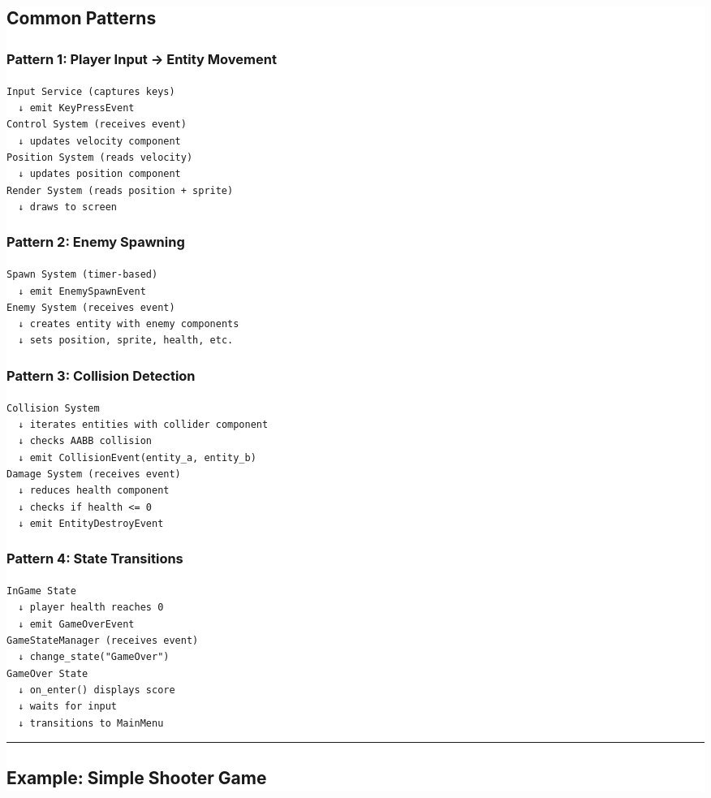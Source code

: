 ## Common Patterns

### Pattern 1: Player Input → Entity Movement
```
Input Service (captures keys)
  ↓ emit KeyPressEvent
Control System (receives event)
  ↓ updates velocity component
Position System (reads velocity)
  ↓ updates position component
Render System (reads position + sprite)
  ↓ draws to screen
```

### Pattern 2: Enemy Spawning
```
Spawn System (timer-based)
  ↓ emit EnemySpawnEvent
Enemy System (receives event)
  ↓ creates entity with enemy components
  ↓ sets position, sprite, health, etc.
```

### Pattern 3: Collision Detection
```
Collision System
  ↓ iterates entities with collider component
  ↓ checks AABB collision
  ↓ emit CollisionEvent(entity_a, entity_b)
Damage System (receives event)
  ↓ reduces health component
  ↓ checks if health <= 0
  ↓ emit EntityDestroyEvent
```

### Pattern 4: State Transitions
```
InGame State
  ↓ player health reaches 0
  ↓ emit GameOverEvent
GameStateManager (receives event)
  ↓ change_state("GameOver")
GameOver State
  ↓ on_enter() displays score
  ↓ waits for input
  ↓ transitions to MainMenu
```

---

## Example: Simple Shooter Game
